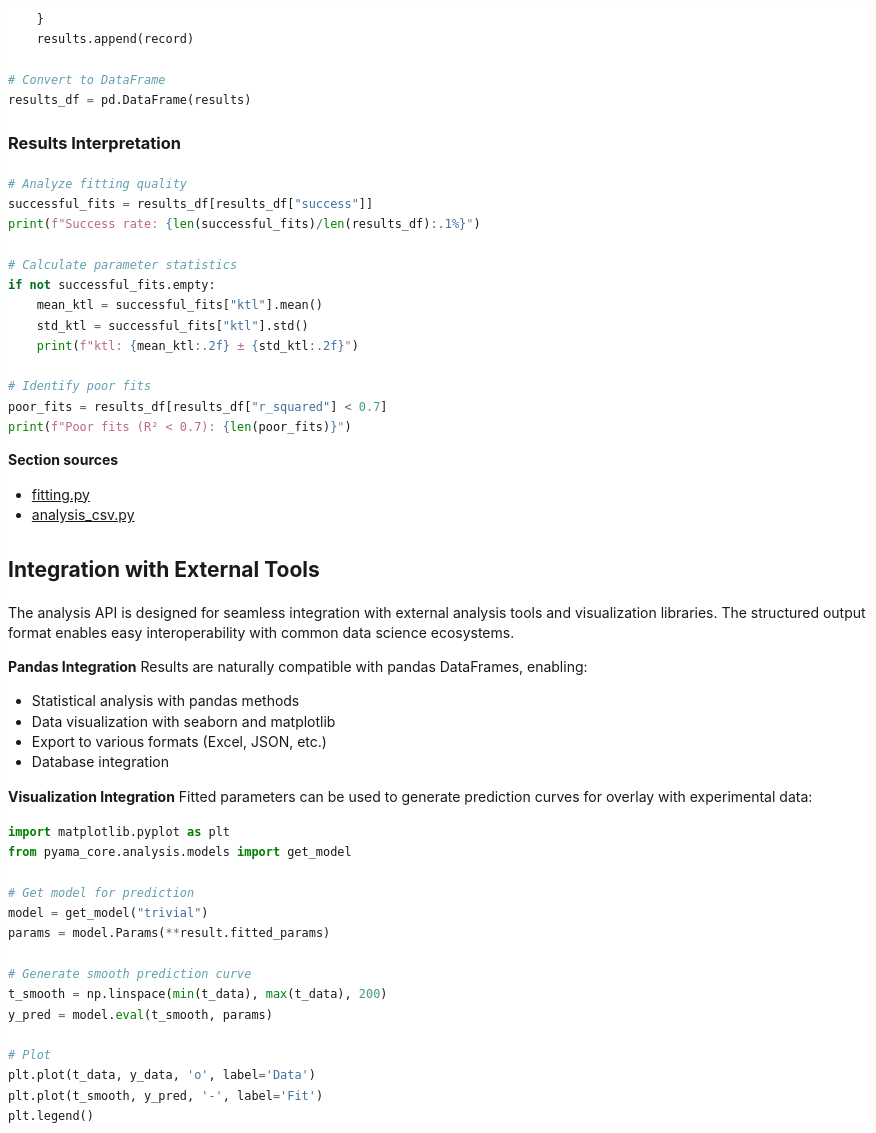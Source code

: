 ```python
    }
    results.append(record)

# Convert to DataFrame
results_df = pd.DataFrame(results)
```

### Results Interpretation
```python
# Analyze fitting quality
successful_fits = results_df[results_df["success"]]
print(f"Success rate: {len(successful_fits)/len(results_df):.1%}")

# Calculate parameter statistics
if not successful_fits.empty:
    mean_ktl = successful_fits["ktl"].mean()
    std_ktl = successful_fits["ktl"].std()
    print(f"ktl: {mean_ktl:.2f} ± {std_ktl:.2f}")

# Identify poor fits
poor_fits = results_df[results_df["r_squared"] < 0.7]
print(f"Poor fits (R² < 0.7): {len(poor_fits)}")
```

**Section sources**
- [fitting.py](file://pyama-core/src/pyama_core/analysis/fitting.py#L153-L194)
- [analysis_csv.py](file://pyama-core/src/pyama_core/io/analysis_csv.py#L46-L85)

## Integration with External Tools
The analysis API is designed for seamless integration with external analysis tools and visualization libraries. The structured output format enables easy interoperability with common data science ecosystems.

**Pandas Integration**
Results are naturally compatible with pandas DataFrames, enabling:
- Statistical analysis with pandas methods
- Data visualization with seaborn and matplotlib
- Export to various formats (Excel, JSON, etc.)
- Database integration

**Visualization Integration**
Fitted parameters can be used to generate prediction curves for overlay with experimental data:
```python
import matplotlib.pyplot as plt
from pyama_core.analysis.models import get_model

# Get model for prediction
model = get_model("trivial")
params = model.Params(**result.fitted_params)

# Generate smooth prediction curve
t_smooth = np.linspace(min(t_data), max(t_data), 200)
y_pred = model.eval(t_smooth, params)

# Plot
plt.plot(t_data, y_data, 'o', label='Data')
plt.plot(t_smooth, y_pred, '-', label='Fit')
plt.legend()
```
